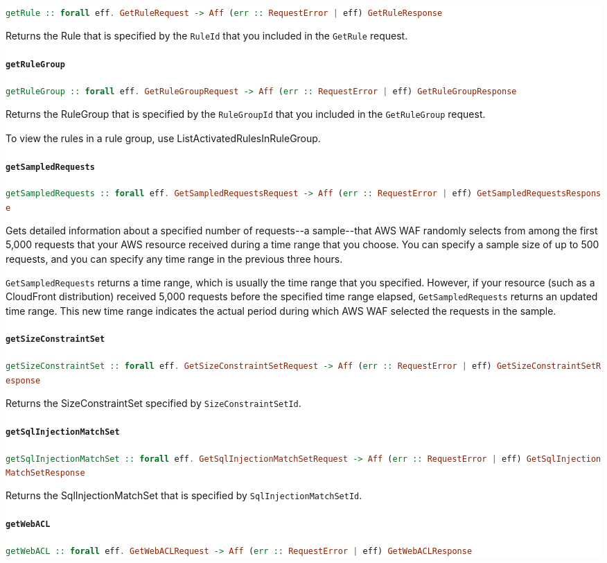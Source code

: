 ``` purescript
getRule :: forall eff. GetRuleRequest -> Aff (err :: RequestError | eff) GetRuleResponse
```

<p>Returns the <a>Rule</a> that is specified by the <code>RuleId</code> that you included in the <code>GetRule</code> request.</p>

#### `getRuleGroup`

``` purescript
getRuleGroup :: forall eff. GetRuleGroupRequest -> Aff (err :: RequestError | eff) GetRuleGroupResponse
```

<p>Returns the <a>RuleGroup</a> that is specified by the <code>RuleGroupId</code> that you included in the <code>GetRuleGroup</code> request.</p> <p>To view the rules in a rule group, use <a>ListActivatedRulesInRuleGroup</a>.</p>

#### `getSampledRequests`

``` purescript
getSampledRequests :: forall eff. GetSampledRequestsRequest -> Aff (err :: RequestError | eff) GetSampledRequestsResponse
```

<p>Gets detailed information about a specified number of requests--a sample--that AWS WAF randomly selects from among the first 5,000 requests that your AWS resource received during a time range that you choose. You can specify a sample size of up to 500 requests, and you can specify any time range in the previous three hours.</p> <p> <code>GetSampledRequests</code> returns a time range, which is usually the time range that you specified. However, if your resource (such as a CloudFront distribution) received 5,000 requests before the specified time range elapsed, <code>GetSampledRequests</code> returns an updated time range. This new time range indicates the actual period during which AWS WAF selected the requests in the sample.</p>

#### `getSizeConstraintSet`

``` purescript
getSizeConstraintSet :: forall eff. GetSizeConstraintSetRequest -> Aff (err :: RequestError | eff) GetSizeConstraintSetResponse
```

<p>Returns the <a>SizeConstraintSet</a> specified by <code>SizeConstraintSetId</code>.</p>

#### `getSqlInjectionMatchSet`

``` purescript
getSqlInjectionMatchSet :: forall eff. GetSqlInjectionMatchSetRequest -> Aff (err :: RequestError | eff) GetSqlInjectionMatchSetResponse
```

<p>Returns the <a>SqlInjectionMatchSet</a> that is specified by <code>SqlInjectionMatchSetId</code>.</p>

#### `getWebACL`

``` purescript
getWebACL :: forall eff. GetWebACLRequest -> Aff (err :: RequestError | eff) GetWebACLResponse
```
